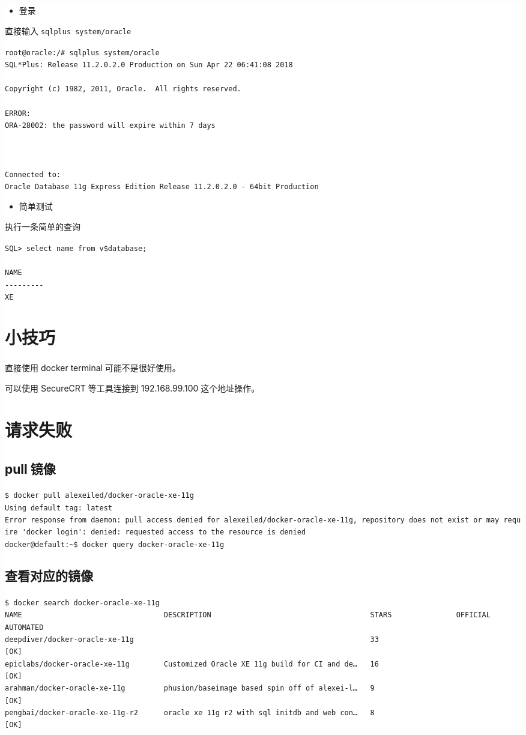 - 登录

直接输入 `sqlplus system/oracle`

```
root@oracle:/# sqlplus system/oracle
SQL*Plus: Release 11.2.0.2.0 Production on Sun Apr 22 06:41:08 2018

Copyright (c) 1982, 2011, Oracle.  All rights reserved.

ERROR:
ORA-28002: the password will expire within 7 days



Connected to:
Oracle Database 11g Express Edition Release 11.2.0.2.0 - 64bit Production
```

- 简单测试

执行一条简单的查询

```
SQL> select name from v$database;

NAME
---------
XE
```

# 小技巧

直接使用 docker terminal 可能不是很好使用。

可以使用 SecureCRT 等工具连接到 192.168.99.100 这个地址操作。

# 请求失败

## pull 镜像

```
$ docker pull alexeiled/docker-oracle-xe-11g                                                                                                
Using default tag: latest
Error response from daemon: pull access denied for alexeiled/docker-oracle-xe-11g, repository does not exist or may require 'docker login': denied: requested access to the resource is denied
docker@default:~$ docker query docker-oracle-xe-11g
```

## 查看对应的镜像

```
$ docker search docker-oracle-xe-11g                                                                                                        
NAME                                 DESCRIPTION                                     STARS               OFFICIAL            AUTOMATED
deepdiver/docker-oracle-xe-11g                                                       33                                      [OK]
epiclabs/docker-oracle-xe-11g        Customized Oracle XE 11g build for CI and de…   16                                      [OK]
arahman/docker-oracle-xe-11g         phusion/baseimage based spin off of alexei-l…   9                                       [OK]
pengbai/docker-oracle-xe-11g-r2      oracle xe 11g r2 with sql initdb and web con…   8                                       [OK]
```